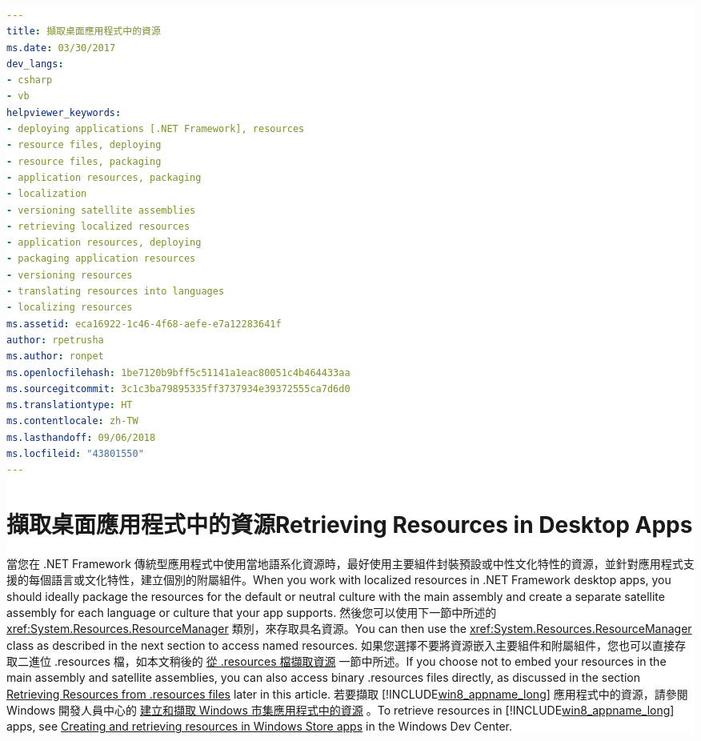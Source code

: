 ```yaml
---
title: 擷取桌面應用程式中的資源
ms.date: 03/30/2017
dev_langs:
- csharp
- vb
helpviewer_keywords:
- deploying applications [.NET Framework], resources
- resource files, deploying
- resource files, packaging
- application resources, packaging
- localization
- versioning satellite assemblies
- retrieving localized resources
- application resources, deploying
- packaging application resources
- versioning resources
- translating resources into languages
- localizing resources
ms.assetid: eca16922-1c46-4f68-aefe-e7a12283641f
author: rpetrusha
ms.author: ronpet
ms.openlocfilehash: 1be7120b9bff5c51141a1eac80051c4b464433aa
ms.sourcegitcommit: 3c1c3ba79895335ff3737934e39372555ca7d6d0
ms.translationtype: HT
ms.contentlocale: zh-TW
ms.lasthandoff: 09/06/2018
ms.locfileid: "43801550"
---
```

# <a name="retrieving-resources-in-desktop-apps"></a><span data-ttu-id="2492b-102">擷取桌面應用程式中的資源</span><span class="sxs-lookup"><span data-stu-id="2492b-102">Retrieving Resources in Desktop Apps</span></span>
<span data-ttu-id="2492b-103">當您在 .NET Framework 傳統型應用程式中使用當地語系化資源時，最好使用主要組件封裝預設或中性文化特性的資源，並針對應用程式支援的每個語言或文化特性，建立個別的附屬組件。</span><span class="sxs-lookup"><span data-stu-id="2492b-103">When you work with localized resources in .NET Framework desktop apps, you should ideally package the resources for the default or neutral culture with the main assembly and create a separate satellite assembly for each language or culture that your app supports.</span></span> <span data-ttu-id="2492b-104">然後您可以使用下一節中所述的 <xref:System.Resources.ResourceManager> 類別，來存取具名資源。</span><span class="sxs-lookup"><span data-stu-id="2492b-104">You can then use the <xref:System.Resources.ResourceManager> class as described in the next section to access named resources.</span></span> <span data-ttu-id="2492b-105">如果您選擇不要將資源嵌入主要組件和附屬組件，您也可以直接存取二進位 .resources 檔，如本文稍後的 [從 .resources 檔擷取資源](#from_file) 一節中所述。</span><span class="sxs-lookup"><span data-stu-id="2492b-105">If you choose not to embed your resources in the main assembly and satellite assemblies, you can also access binary .resources files directly, as discussed in the section [Retrieving Resources from .resources files](#from_file) later in this article.</span></span>  <span data-ttu-id="2492b-106">若要擷取 [!INCLUDE[win8_appname_long](../../../includes/win8-appname-long-md.md)] 應用程式中的資源，請參閱 Windows 開發人員中心的 [建立和擷取 Windows 市集應用程式中的資源](https://go.microsoft.com/fwlink/p/?LinkID=241674) 。</span><span class="sxs-lookup"><span data-stu-id="2492b-106">To retrieve resources in [!INCLUDE[win8_appname_long](../../../includes/win8-appname-long-md.md)] apps, see [Creating and retrieving resources in Windows Store apps](https://go.microsoft.com/fwlink/p/?LinkID=241674) in the Windows Dev Center.</span></span>  
  